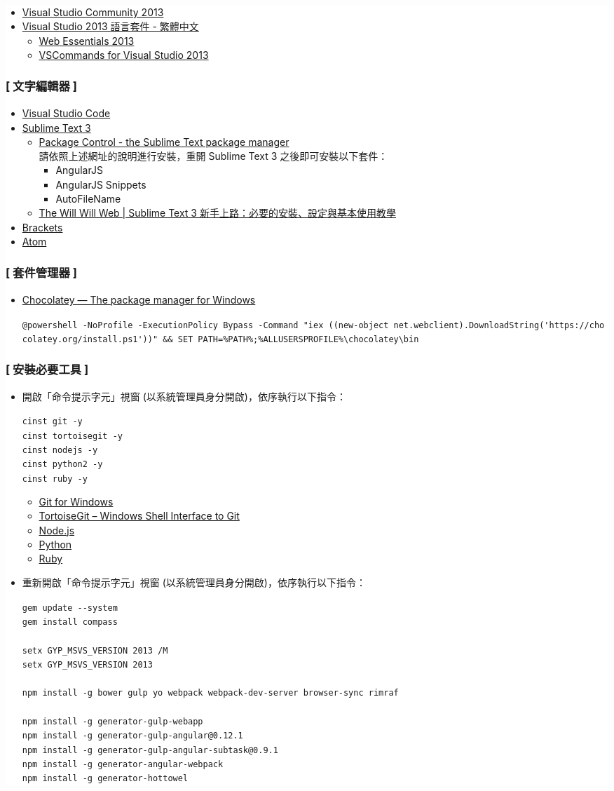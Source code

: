 - [Visual Studio Community 2013](http://go.microsoft.com/fwlink/?LinkId=532495&clcid=0x409)
- [Visual Studio 2013 語言套件 - 繁體中文](http://go.microsoft.com/fwlink/?LinkID=320680&clcid=0x404)
  - [Web Essentials 2013](http://vswebessentials.com/)
  - [VSCommands for Visual Studio 2013](http://vscommands.squaredinfinity.com/features)

### [ 文字編輯器 ]

- [Visual Studio Code](https://code.visualstudio.com/)
- [Sublime Text 3](http://www.sublimetext.com/3)
  - [Package Control - the Sublime Text package manager](https://packagecontrol.io/installation)<br>
  請依照上述網址的說明進行安裝，重開 Sublime Text 3 之後即可安裝以下套件：
    * AngularJS
    * AngularJS Snippets
    * AutoFileName
  - [The Will Will Web | Sublime Text 3 新手上路：必要的安裝、設定與基本使用教學](http://blog.miniasp.com/post/2014/01/07/Useful-tool-Sublime-Text-3-Quick-Start.aspx)
- [Brackets](http://brackets.io/)
- [Atom](http://atom.io/)

### [ 套件管理器 ]

- [Chocolatey — The package manager for Windows](https://chocolatey.org/)

  ```
  @powershell -NoProfile -ExecutionPolicy Bypass -Command "iex ((new-object net.webclient).DownloadString('https://chocolatey.org/install.ps1'))" && SET PATH=%PATH%;%ALLUSERSPROFILE%\chocolatey\bin
  ```

### [ 安裝必要工具 ]

- 開啟「命令提示字元」視窗 (以系統管理員身分開啟)，依序執行以下指令：

  ```
  cinst git -y
  cinst tortoisegit -y
  cinst nodejs -y
  cinst python2 -y
  cinst ruby -y
  ```

	- [Git for Windows](https://git-for-windows.github.io/)
	- [TortoiseGit – Windows Shell Interface to Git](https://tortoisegit.org/)
	- [Node.js](https://nodejs.org/)
	- [Python](https://www.python.org/)
	- [Ruby](https://www.ruby-lang.org/)


- 重新開啟「命令提示字元」視窗 (以系統管理員身分開啟)，依序執行以下指令：

  ```
  gem update --system
  gem install compass
  
  setx GYP_MSVS_VERSION 2013 /M
  setx GYP_MSVS_VERSION 2013
  
  npm install -g bower gulp yo webpack webpack-dev-server browser-sync rimraf
  
  npm install -g generator-gulp-webapp
  npm install -g generator-gulp-angular@0.12.1
  npm install -g generator-gulp-angular-subtask@0.9.1
  npm install -g generator-angular-webpack
  npm install -g generator-hottowel
  ```
